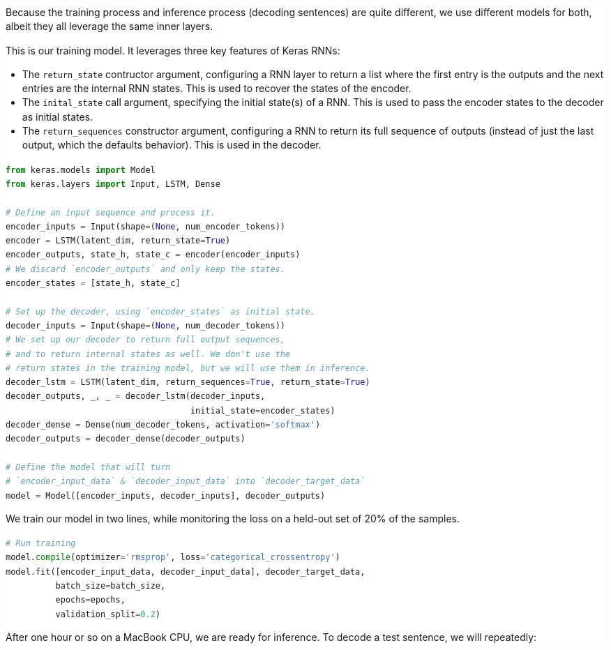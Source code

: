 Because the training process and inference process (decoding sentences) are quite different, we use different
models for both, albeit they all leverage the same inner layers.

This is our training model. It leverages three key features of Keras RNNs:

- The `return_state` contructor argument, configuring a RNN layer to return a list where
    the first entry is the outputs and the next entries are the internal RNN states.
    This is used to recover the states of the encoder.
- The `inital_state` call argument, specifying the initial state(s) of a RNN.
    This is used to pass the encoder states to the decoder as initial states.
- The `return_sequences` constructor argument, configuring a RNN to return its full
    sequence of outputs (instead of just the last output, which the defaults behavior).
    This is used in the decoder.

```python
from keras.models import Model
from keras.layers import Input, LSTM, Dense

# Define an input sequence and process it.
encoder_inputs = Input(shape=(None, num_encoder_tokens))
encoder = LSTM(latent_dim, return_state=True)
encoder_outputs, state_h, state_c = encoder(encoder_inputs)
# We discard `encoder_outputs` and only keep the states.
encoder_states = [state_h, state_c]

# Set up the decoder, using `encoder_states` as initial state.
decoder_inputs = Input(shape=(None, num_decoder_tokens))
# We set up our decoder to return full output sequences,
# and to return internal states as well. We don't use the 
# return states in the training model, but we will use them in inference.
decoder_lstm = LSTM(latent_dim, return_sequences=True, return_state=True)
decoder_outputs, _, _ = decoder_lstm(decoder_inputs,
                                     initial_state=encoder_states)
decoder_dense = Dense(num_decoder_tokens, activation='softmax')
decoder_outputs = decoder_dense(decoder_outputs)

# Define the model that will turn
# `encoder_input_data` & `decoder_input_data` into `decoder_target_data`
model = Model([encoder_inputs, decoder_inputs], decoder_outputs)
```

We train our model in two lines, while monitoring the loss on a held-out set of 20% of the samples.

```python
# Run training
model.compile(optimizer='rmsprop', loss='categorical_crossentropy')
model.fit([encoder_input_data, decoder_input_data], decoder_target_data,
          batch_size=batch_size,
          epochs=epochs,
          validation_split=0.2)
```

After one hour or so on a MacBook CPU, we are ready for inference. To decode a test sentence, we will repeatedly:
